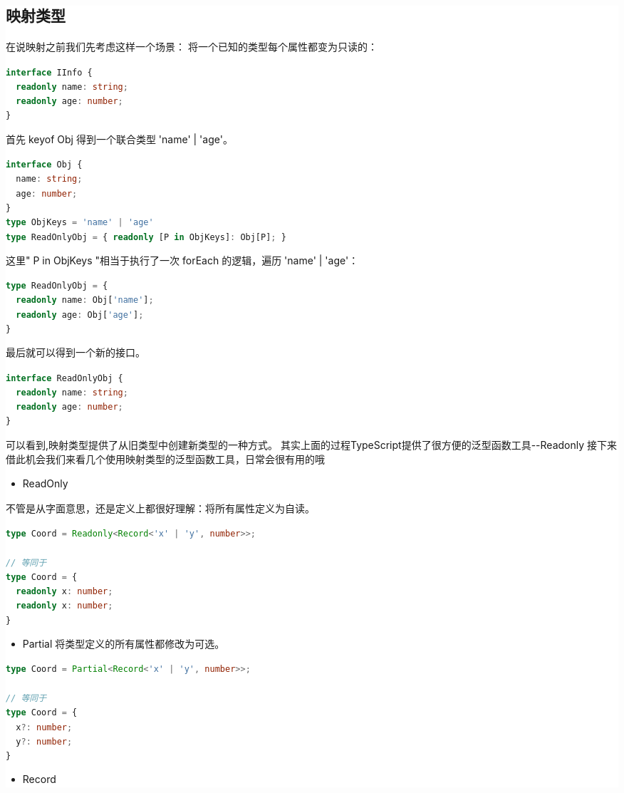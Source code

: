 ## 映射类型
在说映射之前我们先考虑这样一个场景：
将一个已知的类型每个属性都变为只读的：
```typescript
interface IInfo {
  readonly name: string;
  readonly age: number;
}
```
首先 keyof Obj 得到一个联合类型 'name' | 'age'。
```typescript
interface Obj { 
  name: string; 
  age: number;
}
type ObjKeys = 'name' | 'age' 
type ReadOnlyObj = { readonly [P in ObjKeys]: Obj[P]; }
```
这里" P in ObjKeys "相当于执行了一次 forEach 的逻辑，遍历 'name' | 'age'：
```typescript
type ReadOnlyObj = {
  readonly name: Obj['name'];
  readonly age: Obj['age'];
}
```
最后就可以得到一个新的接口。
```typescript
interface ReadOnlyObj {
  readonly name: string; 
  readonly age: number; 
}
```
可以看到,映射类型提供了从旧类型中创建新类型的一种方式。
其实上面的过程TypeScript提供了很方便的泛型函数工具--Readonly
接下来借此机会我们来看几个使用映射类型的泛型函数工具，日常会很有用的哦
- ReadOnly

不管是从字面意思，还是定义上都很好理解：将所有属性定义为自读。
```typescript
type Coord = Readonly<Record<'x' | 'y', number>>;

// 等同于
type Coord = {
  readonly x: number;
  readonly x: number;
}
```
- Partial
将类型定义的所有属性都修改为可选。
```typescript
type Coord = Partial<Record<'x' | 'y', number>>;

// 等同于
type Coord = {
  x?: number;
  y?: number;
}
```
- Record


  [P in K]: T;
  [P in K]: T[P];